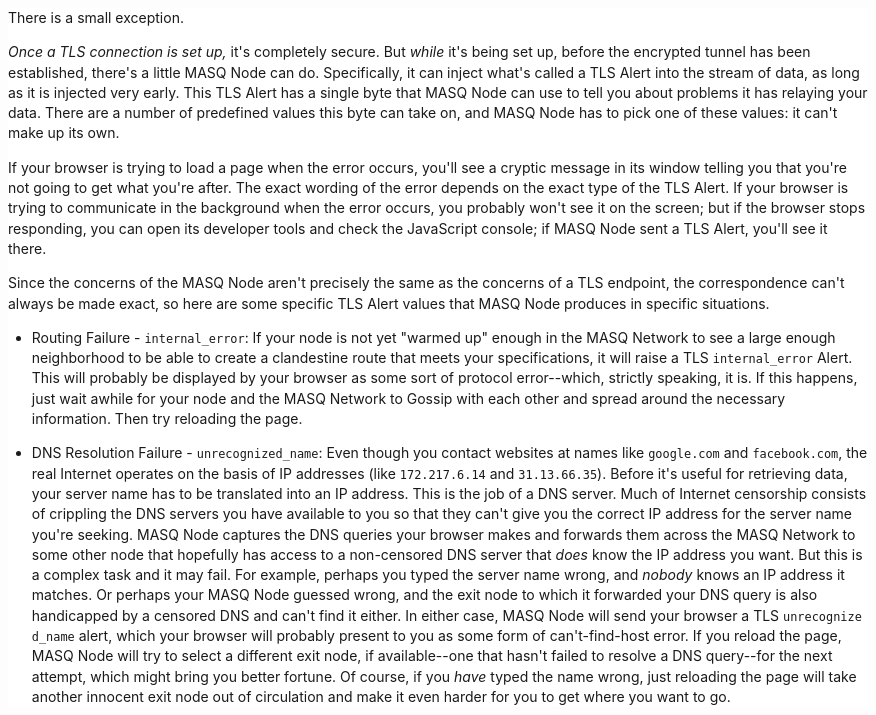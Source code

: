 There is a small exception.

_Once a TLS connection is set up,_ it's completely secure. But _while_ it's being set up, before the encrypted tunnel has
been established, there's a little MASQ Node can do. Specifically, it can inject what's called a TLS Alert into the
stream of data, as long as it is injected very early. This TLS Alert has a single byte that MASQ Node can use to tell
you about problems it has relaying your data. There are a number of predefined values this byte can take on, and
MASQ Node has to pick one of these values: it can't make up its own.

If your browser is trying to load a page when the error occurs, you'll see a cryptic message in its window telling you
that you're not going to get what you're after. The exact wording of the error depends on the exact type of the TLS
Alert. If your browser is trying to communicate in the background when the error occurs, you probably won't see it on
the screen; but if the browser stops responding, you can open its developer tools and check the JavaScript console; if
MASQ Node sent a TLS Alert, you'll see it there.

Since the concerns of the MASQ Node aren't precisely the same as the concerns of a TLS endpoint, the correspondence
can't always be made exact, so here are some specific TLS Alert values that MASQ Node produces in specific 
situations.

* Routing Failure - `internal_error`: If your node is not yet "warmed up" enough in the MASQ Network to see a
large enough neighborhood to be able to create a clandestine route that meets your specifications, it will raise a
TLS `internal_error` Alert. This will probably be displayed by your browser as some sort of protocol error--which,
strictly speaking, it is. If this happens, just wait awhile for your node and the MASQ Network to Gossip with
each other and spread around the necessary information. Then try reloading the page.

* DNS Resolution Failure - `unrecognized_name`: Even though you contact websites at names like `google.com` and
`facebook.com`, the real Internet operates on the basis of IP addresses (like `172.217.6.14` and `31.13.66.35`).
Before it's useful for retrieving data, your server name has to be translated into an IP address. This is the job of a
DNS server. Much of Internet censorship consists of crippling the DNS servers you have available to you so that they
can't give you the correct IP address for the server name you're seeking. MASQ Node captures the DNS queries your
browser makes and forwards them across the MASQ Network to some other node that hopefully has access to a
non-censored DNS server that _does_ know the IP address you want. But this is a complex task and it may fail. For
example, perhaps you typed the server name wrong, and _nobody_ knows an IP address it matches. Or perhaps your
MASQ Node guessed wrong, and the exit node to which it forwarded your DNS query is also handicapped by a censored DNS
and can't find it either. In either case, MASQ Node will send your browser a TLS `unrecognized_name` alert, which
your browser will probably present to you as some form of can't-find-host error. If you reload the page, MASQ Node
will try to select a different exit node, if available--one that hasn't failed to resolve a DNS query--for the next 
attempt, which might bring you better fortune. Of course, if you _have_ typed the name wrong, just reloading the page
will take another innocent exit node out of circulation and make it even harder for you to get where you want to go.